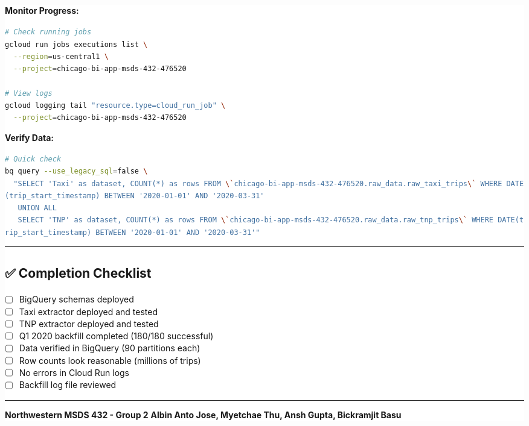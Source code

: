 **Monitor Progress:**
```bash
# Check running jobs
gcloud run jobs executions list \
  --region=us-central1 \
  --project=chicago-bi-app-msds-432-476520

# View logs
gcloud logging tail "resource.type=cloud_run_job" \
  --project=chicago-bi-app-msds-432-476520
```

**Verify Data:**
```bash
# Quick check
bq query --use_legacy_sql=false \
  "SELECT 'Taxi' as dataset, COUNT(*) as rows FROM \`chicago-bi-app-msds-432-476520.raw_data.raw_taxi_trips\` WHERE DATE(trip_start_timestamp) BETWEEN '2020-01-01' AND '2020-03-31'
   UNION ALL
   SELECT 'TNP' as dataset, COUNT(*) as rows FROM \`chicago-bi-app-msds-432-476520.raw_data.raw_tnp_trips\` WHERE DATE(trip_start_timestamp) BETWEEN '2020-01-01' AND '2020-03-31'"
```

---

## ✅ Completion Checklist

- [ ] BigQuery schemas deployed
- [ ] Taxi extractor deployed and tested
- [ ] TNP extractor deployed and tested
- [ ] Q1 2020 backfill completed (180/180 successful)
- [ ] Data verified in BigQuery (90 partitions each)
- [ ] Row counts look reasonable (millions of trips)
- [ ] No errors in Cloud Run logs
- [ ] Backfill log file reviewed

---

**Northwestern MSDS 432 - Group 2**
**Albin Anto Jose, Myetchae Thu, Ansh Gupta, Bickramjit Basu**
